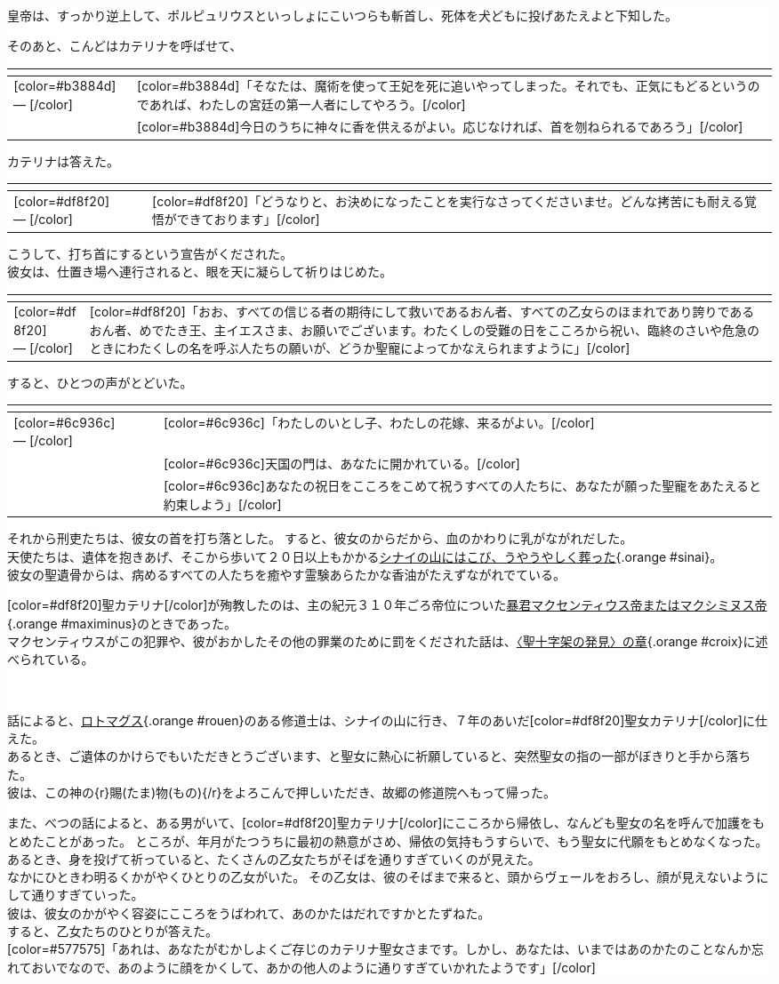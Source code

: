 皇帝は、すっかり逆上して、ポルピュリウスといっしょにこいつらも斬首し、死体を犬どもに投げあたえよと下知した。

そのあと、こんどはカテリナを呼ばせて、

|   | <span hidden>hidden</span> |
| - | -------------------------- |
| [color=#b3884d]—&#160;[/color] | [color=#b3884d]「そなたは、魔術を使って王妃を死に追いやってしまった。それでも、正気にもどるというのであれば、わたしの宮廷の第一人者にしてやろう。[/color] |
|   | [color=#b3884d]今日のうちに神々に香を供えるがよい。応じなければ、首を刎ねられるであろう」[/color] |

カテリナは答えた。

|   | <span hidden>hidden</span> |
| - | -------------------------- |
| [color=#df8f20]—&#160;[/color] | [color=#df8f20]「どうなりと、お決めになったことを実行なさってくださいませ。どんな拷苦にも耐える覚悟ができております」[/color] |

こうして、打ち首にするという宣告がくだされた。  
彼女は、仕置き場へ連行されると、眼を天に凝らして祈りはじめた。

|   | <span hidden>hidden</span> |
| - | -------------------------- |
| [color=#df8f20]—&#160;[/color] | [color=#df8f20]「おお、すべての信じる者の期待にして救いであるおん者、すべての乙女らのほまれであり誇りであるおん者、めでたき王、主イエスさま、お願いでございます。わたくしの受難の日をこころから祝い、臨終のさいや危急のときにわたくしの名を呼ぶ人たちの願いが、どうか聖寵によってかなえられますように」[/color] |

すると、ひとつの声がとどいた。

|   | <span hidden>hidden</span> |
| - | -------------------------- |
| [color=#6c936c]—&#160;[/color] | [color=#6c936c]「わたしのいとし子、わたしの花嫁、来るがよい。[/color] |
|   | [color=#6c936c]天国の門は、あなたに開かれている。[/color] |
|   | [color=#6c936c]あなたの祝日をこころをこめて祝うすべての人たちに、あなたが願った聖寵をあたえると約束しよう」[/color] |

それから刑吏たちは、彼女の首を打ち落とした。
すると、彼女のからだから、血のかわりに乳がながれだした。  
天使たちは、遺体を抱きあげ、そこから歩いて２０日以上もかかる[シナイの山にはこび、うやうやしく葬った][17]{.orange #sinai}。  
彼女の聖遺骨からは、病めるすべての人たちを癒やす霊験あらたかな香油がたえずながれでている。

[color=#df8f20]聖カテリナ[/color]が殉教したのは、主の紀元３１０年ごろ帝位についた[暴君マクセンティウス帝またはマクシミヌス帝][9]{.orange #maximinus}のときであった。  
マクセンティウスがこの犯罪や、彼がおかしたその他の罪業のために罰をくだされた話は、[〈聖十字架の発見〉の章][11]{.orange #croix}に述べられている。

<br>

話によると、[ロトマグス][13]{.orange #rouen}のある修道士は、シナイの山に行き、７年のあいだ[color=#df8f20]聖女カテリナ[/color]に仕えた。  
あるとき、ご遺体のかけらでもいただきとうございます、と聖女に熱心に祈願していると、突然聖女の指の一部がぼきりと手から落ちた。  
彼は、この神の{r}賜(たま)物(もの){/r}をよろこんで押しいただき、故郷の修道院へもって帰った。

また、べつの話によると、ある男がいて、[color=#df8f20]聖カテリナ[/color]にこころから帰依し、なんども聖女の名を呼んで加護をもとめたことがあった。
ところが、年月がたつうちに最初の熱意がさめ、帰依の気持もうすらいで、もう聖女に代願をもとめなくなった。  
あるとき、身を投げて祈っていると、たくさんの乙女たちがそばを通りすぎていくのが見えた。  
なかにひときわ明るくかがやくひとりの乙女がいた。
その乙女は、彼のそばまで来ると、頭からヴェールをおろし、顔が見えないようにして通りすぎていった。  
彼は、彼女のかがやく容姿にこころをうばわれて、あのかたはだれですかとたずねた。  
すると、乙女たちのひとりが答えた。  
[color=#577575]「あれは、あなたがむかしよくご存じのカテリナ聖女さまです。しかし、あなたは、いまではあのかたのことなんか忘れておいでなので、あのように顔をかくして、あかの他人のように通りすぎていかれたようです」[/color]


[1]: #note_artsliberaux "七学芸"
[2]: #artsliberaux "七学芸"
[3]: #note_maxentius "皇帝マクセンティウス"
[4]: #maxentius "皇帝マクセンティウス"
[5]: #note_sybille "シビュラ"
[6]: #sybille "シビュラ"
[7]: #note_scorpion "さそり鞭"
[8]: #scorpion "さそり鞭"
[9]: #note_maximinus "マクシミヌス帝"
[10]: #maximinus "マクシミヌス帝"
[11]: #note_croix "〈聖十字架の発見〉"
[12]: #croix "〈聖十字架の発見〉"
[13]: #note_rouen "ロトマグス"
[14]: #rouen "ロトマグス"
[15]: #note_fiancee "申しあげておきますが、わたくしは、わが身をキリストに花嫁としてささげた女でございます"
[16]: #fiancee "申しあげておきますが、わたくしは、わが身をキリストに花嫁としてささげた女でございます"
[17]: #note_sinai "シナイの山にはこび、うやうやしく葬った"
[18]: #sinai "シナイの山にはこび、うやうやしく葬った"
[19]: #note_boece "ボエティウス"
[20]: #boece "ボエティウス"
[21]: #note_jean "福音書記者ヨハネ"
[22]: #jean "福音書記者ヨハネ"
[23]: #note_constantin "コンスタンティヌス"
[24]: #constantin "コンスタンティヌス"
[25]: #note_incarnation "託身"
[26]: #incarnation "託身"